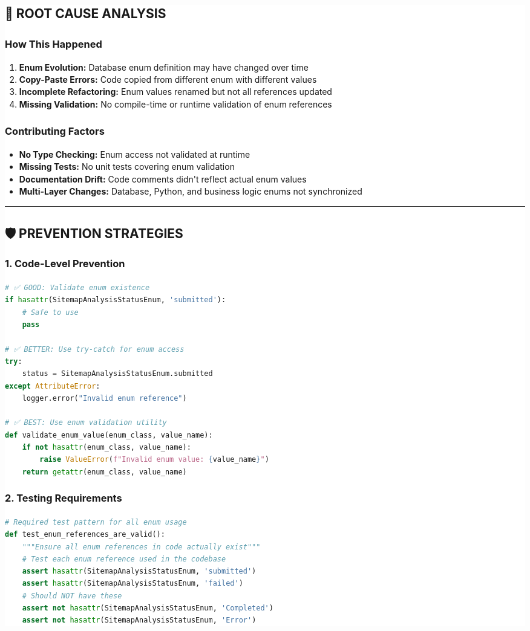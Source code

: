 
## 🔄 ROOT CAUSE ANALYSIS

### How This Happened
1. **Enum Evolution:** Database enum definition may have changed over time
2. **Copy-Paste Errors:** Code copied from different enum with different values
3. **Incomplete Refactoring:** Enum values renamed but not all references updated
4. **Missing Validation:** No compile-time or runtime validation of enum references

### Contributing Factors
- **No Type Checking:** Enum access not validated at runtime
- **Missing Tests:** No unit tests covering enum validation
- **Documentation Drift:** Code comments didn't reflect actual enum values
- **Multi-Layer Changes:** Database, Python, and business logic enums not synchronized

---

## 🛡️ PREVENTION STRATEGIES

### 1. Code-Level Prevention
```python
# ✅ GOOD: Validate enum existence
if hasattr(SitemapAnalysisStatusEnum, 'submitted'):
    # Safe to use
    pass

# ✅ BETTER: Use try-catch for enum access
try:
    status = SitemapAnalysisStatusEnum.submitted
except AttributeError:
    logger.error("Invalid enum reference")
    
# ✅ BEST: Use enum validation utility
def validate_enum_value(enum_class, value_name):
    if not hasattr(enum_class, value_name):
        raise ValueError(f"Invalid enum value: {value_name}")
    return getattr(enum_class, value_name)
```

### 2. Testing Requirements
```python
# Required test pattern for all enum usage
def test_enum_references_are_valid():
    """Ensure all enum references in code actually exist"""
    # Test each enum reference used in the codebase
    assert hasattr(SitemapAnalysisStatusEnum, 'submitted')
    assert hasattr(SitemapAnalysisStatusEnum, 'failed')
    # Should NOT have these
    assert not hasattr(SitemapAnalysisStatusEnum, 'Completed')
    assert not hasattr(SitemapAnalysisStatusEnum, 'Error')
```
